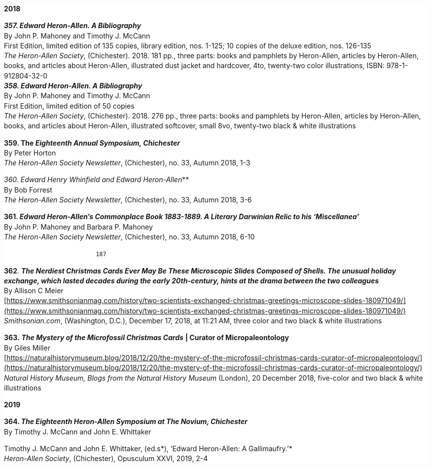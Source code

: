 **2018**

***357\. Edward Heron-Allen. A Bibliography***  
By John P. Mahoney and Timothy J. McCann	  
First Edition, limited edition of 135 copies, library edition, nos. 1-125; 10 copies of the deluxe edition, nos. 126-135																		        
*The Heron-Allen Society*, (Chichester). 2018\.  181 pp., three parts: books and pamphlets by Heron-Allen, articles by Heron-Allen, books, and articles about Heron-Allen, illustrated dust jacket and        hardcover, 4to, twenty-two color illustrations, ISBN: 978-1-912804-32-0					      
***358\. Edward Heron-Allen. A Bibliography***  
By John P. Mahoney and Timothy J. McCann  
First Edition, limited edition of 50 copies  
*The Heron-Allen Society*, (Chichester). 2018\.  276 pp., three parts: books and pamphlets by Heron-Allen, articles by Heron-Allen, books, and articles about Heron-Allen, illustrated softcover, small 8vo, twenty-two black & white illustrations  
						       
**359\. The *Eighteenth Annual Symposium, Chichester***  
By Peter Horton  
*The Heron-Allen Society Newsletter*, (Chichester), no. 33, Autumn 2018, 1-3  
					   
**360*. Edward Henry Whinfield and Edward Heron-Allen***  
By Bob Forrest  
*The Heron-Allen Society Newsletter*, (Chichester), no. 33, Autumn 2018, 3-6

**361\. *Edward Heron-Allen’s Commonplace Book 1883-1889. A Literary Darwinian Relic to his ‘Miscellanea’***  
By John P. Mahoney and Barbara P. Mahoney  
*The Heron-Allen Society Newsletter*, (Chichester), no. 33, Autumn 2018, 6-10

						      187  
**362**. ***The Nerdiest Christmas Cards Ever May Be These Microscopic Slides Composed of Shells. The unusual holiday exchange, which lasted decades during the early 20th\-century, hints at the drama between the two colleagues***  
By Allison C Meier					      
[https://www.smithsonianmag.com/history/two-scientists-exchanged-christmas-greetings-microscope-slides-180971049/](https://www.smithsonianmag.com/history/two-scientists-exchanged-christmas-greetings-microscope-slides-180971049/)   
*Smithsonian.com*, (Washington, D.C.), December 17, 2018, at 11:21 AM, three color and two black & white illustrations  
						       
**363\.** ***The Mystery of the Microfossil Christmas Cards*** **| Curator of Micropaleontology**  
By Giles Miller  
[https://naturalhistorymuseum.blog/2018/12/20/the-mystery-of-the-microfossil-christmas-cards-curator-of-micropaleontology/](https://naturalhistorymuseum.blog/2018/12/20/the-mystery-of-the-microfossil-christmas-cards-curator-of-micropaleontology/)   
*Natural History Museum, Blogs from the Natural History Museum* (London), 20 December 2018, five-color and two black & white illustrations	  
	       
**2019**

**364\. *The Eighteenth Heron-Allen Symposium at The Novium, Chichester***  
By Timothy J. McCann and John E. Whittaker  
						        
Timothy J. McCann and John E. Whittaker, (ed.s*), ‘Edward Heron-Allen: A Gallimaufry.’*  
*Heron-Allen Society*, (Chichester), Opusculum XXVI, 2019, 2-4
